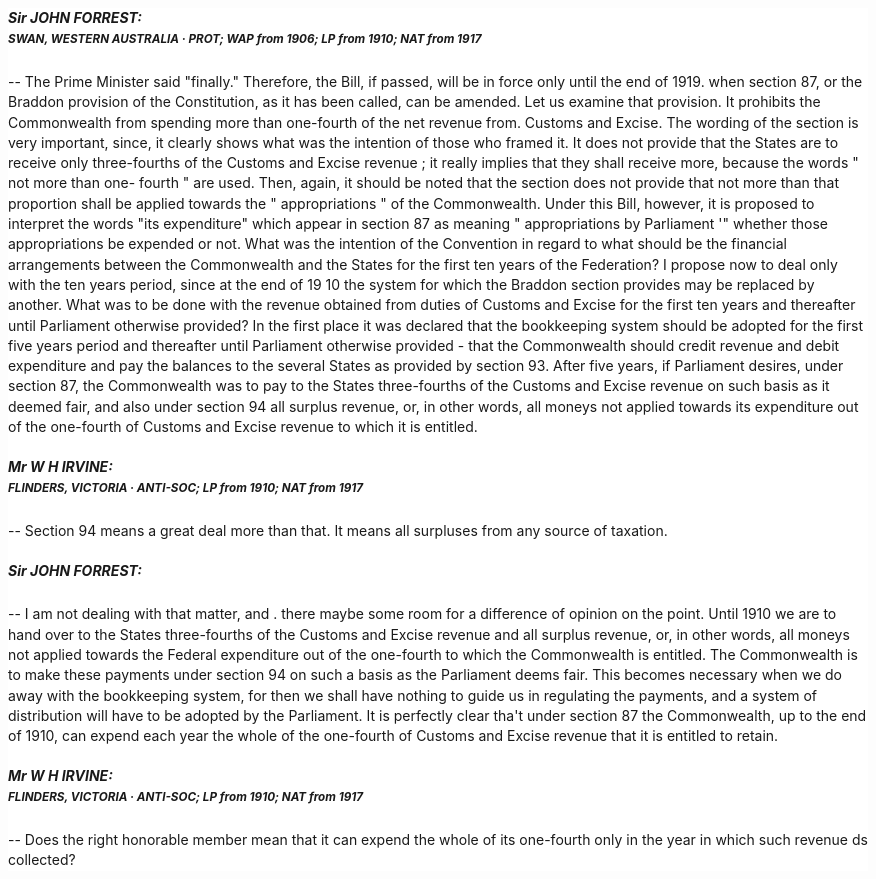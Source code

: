 ##### Sir JOHN FORREST:<br><small class="text-muted">SWAN, WESTERN AUSTRALIA &middot; PROT; WAP from 1906; LP from 1910; NAT from 1917</small>

-- The Prime Minister said "finally." Therefore, the Bill, if passed, will be in force only until the end of 1919. when section 87, or the Braddon provision of the Constitution, as it has been called, can be amended. Let us examine that provision. It prohibits the Commonwealth from spending more than one-fourth of the net revenue from. Customs and Excise. The wording of the section is very important, since, it clearly shows what was the intention of those who framed it. It does not provide that the States are to receive only three-fourths of the Customs and Excise revenue ; it really implies that they shall receive more, because the words " not more than one- fourth " are used. Then, again, it should be noted that the section does not provide that not more than that proportion shall be applied towards the " appropriations " of the Commonwealth. Under this Bill, however, it is proposed to interpret the words "its expenditure" which appear in section 87 as meaning " appropriations by Parliament '" whether those appropriations be expended or not. What was the intention of the Convention in regard to what should be the financial arrangements between the Commonwealth and the States for the first ten years of the Federation? I propose now to deal only with the ten years period, since at the end of 19 10 the system for which the Braddon section provides may be replaced by another. What was to be done with the revenue obtained from duties of Customs and Excise for the first ten years and thereafter until Parliament otherwise provided? In the first place it was declared that the bookkeeping system should be adopted for the first five years period and thereafter until Parliament otherwise provided - that the Commonwealth should credit revenue and debit expenditure and pay the balances to the several States as provided by section 93. After five years, if Parliament desires, under section 87, the Commonwealth was to pay to the States three-fourths of the Customs and Excise revenue on such basis as it deemed fair, and also under section 94 all surplus revenue, or, in other words, all moneys not applied towards its expenditure out of the one-fourth of Customs and Excise revenue to which it is entitled. 

##### Mr W H IRVINE:<br><small class="text-muted">FLINDERS, VICTORIA &middot; ANTI-SOC; LP from 1910; NAT from 1917</small>

-- Section 94 means a great deal more than that. It means all surpluses from any source of taxation. 

##### Sir JOHN FORREST:

-- I am not dealing with that matter, and . there maybe some room for a difference of opinion on the point. Until 1910 we are to hand over to the States three-fourths of the Customs and Excise revenue and all surplus revenue, or, in other words, all moneys not applied towards the Federal expenditure out of the one-fourth to which the Commonwealth is entitled. The Commonwealth is to make these payments under section 94 on such a basis as the Parliament deems fair. This becomes necessary when we do away with the bookkeeping system, for then we shall have nothing to guide us in regulating the payments, and a system of distribution will have to be adopted by the Parliament. It is perfectly clear tha't under section 87 the Commonwealth, up to the end of 1910, can expend each year the whole of the one-fourth of Customs and Excise revenue that it is entitled to retain. 

##### Mr W H IRVINE:<br><small class="text-muted">FLINDERS, VICTORIA &middot; ANTI-SOC; LP from 1910; NAT from 1917</small>

-- Does the right honorable member mean that it can expend the whole of its one-fourth only in the year in which such revenue ds collected? 
